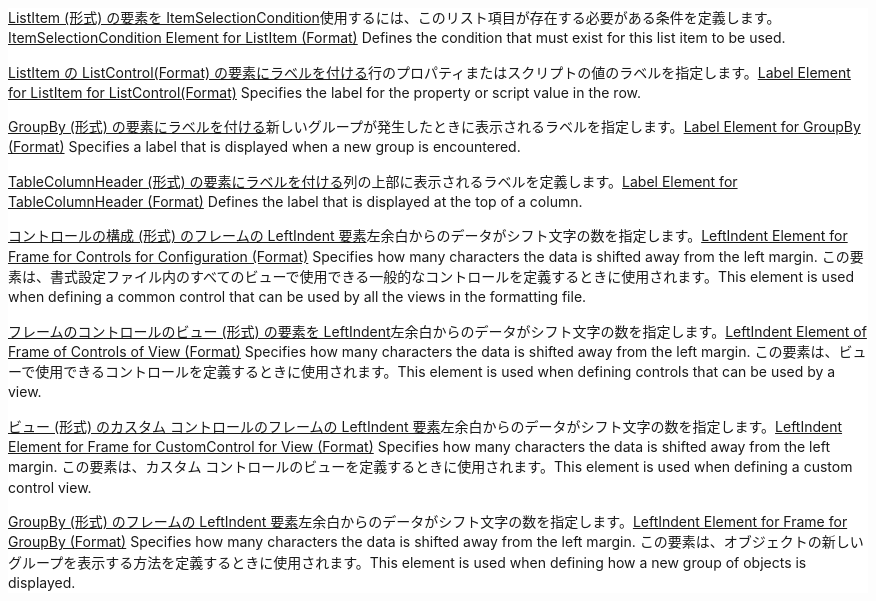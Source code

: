 <span data-ttu-id="11c12-224">[ListItem (形式) の要素を ItemSelectionCondition](./itemselectioncondition-element-for-listitem-for-listcontrol-format.md)使用するには、このリスト項目が存在する必要がある条件を定義します。</span><span class="sxs-lookup"><span data-stu-id="11c12-224">[ItemSelectionCondition Element for ListItem (Format)](./itemselectioncondition-element-for-listitem-for-listcontrol-format.md) Defines the condition that must exist for this list item to be used.</span></span>

<span data-ttu-id="11c12-225">[ListItem の ListControl(Format) の要素にラベルを付ける](./label-element-for-listitem-for-listcontrol-format.md)行のプロパティまたはスクリプトの値のラベルを指定します。</span><span class="sxs-lookup"><span data-stu-id="11c12-225">[Label Element for ListItem for ListControl(Format)](./label-element-for-listitem-for-listcontrol-format.md) Specifies the label for the property or script value in the row.</span></span>

<span data-ttu-id="11c12-226">[GroupBy (形式) の要素にラベルを付ける](./label-element-for-groupby-format.md)新しいグループが発生したときに表示されるラベルを指定します。</span><span class="sxs-lookup"><span data-stu-id="11c12-226">[Label Element for GroupBy (Format)](./label-element-for-groupby-format.md) Specifies a label that is displayed when a new group is encountered.</span></span>

<span data-ttu-id="11c12-227">[TableColumnHeader (形式) の要素にラベルを付ける](./label-element-for-tablecolumnheader-for-tablecontrol-format.md)列の上部に表示されるラベルを定義します。</span><span class="sxs-lookup"><span data-stu-id="11c12-227">[Label Element for TableColumnHeader (Format)](./label-element-for-tablecolumnheader-for-tablecontrol-format.md) Defines the label that is displayed at the top of a column.</span></span>

<span data-ttu-id="11c12-228">[コントロールの構成 (形式) のフレームの LeftIndent 要素](./leftindent-element-for-frame-for-controls-for-configuration-format.md)左余白からのデータがシフト文字の数を指定します。</span><span class="sxs-lookup"><span data-stu-id="11c12-228">[LeftIndent Element for Frame for Controls for Configuration (Format)](./leftindent-element-for-frame-for-controls-for-configuration-format.md) Specifies how many characters the data is shifted away from the left margin.</span></span> <span data-ttu-id="11c12-229">この要素は、書式設定ファイル内のすべてのビューで使用できる一般的なコントロールを定義するときに使用されます。</span><span class="sxs-lookup"><span data-stu-id="11c12-229">This element is used when defining a common control that can be used by all the views in the formatting file.</span></span>

<span data-ttu-id="11c12-230">[フレームのコントロールのビュー (形式) の要素を LeftIndent](./leftindent-element-for-frame-for-controls-for-view-format.md)左余白からのデータがシフト文字の数を指定します。</span><span class="sxs-lookup"><span data-stu-id="11c12-230">[LeftIndent Element of Frame of Controls of View (Format)](./leftindent-element-for-frame-for-controls-for-view-format.md) Specifies how many characters the data is shifted away from the left margin.</span></span> <span data-ttu-id="11c12-231">この要素は、ビューで使用できるコントロールを定義するときに使用されます。</span><span class="sxs-lookup"><span data-stu-id="11c12-231">This element is used when defining controls that can be used by a view.</span></span>

<span data-ttu-id="11c12-232">[ビュー (形式) のカスタム コントロールのフレームの LeftIndent 要素](./leftindent-element-for-frame-for-customcontrol-for-view-format.md)左余白からのデータがシフト文字の数を指定します。</span><span class="sxs-lookup"><span data-stu-id="11c12-232">[LeftIndent Element for Frame for CustomControl for View (Format)](./leftindent-element-for-frame-for-customcontrol-for-view-format.md) Specifies how many characters the data is shifted away from the left margin.</span></span> <span data-ttu-id="11c12-233">この要素は、カスタム コントロールのビューを定義するときに使用されます。</span><span class="sxs-lookup"><span data-stu-id="11c12-233">This element is used when defining a custom control view.</span></span>

<span data-ttu-id="11c12-234">[GroupBy (形式) のフレームの LeftIndent 要素](./leftindent-element-for-frame-for-groupby-format.md)左余白からのデータがシフト文字の数を指定します。</span><span class="sxs-lookup"><span data-stu-id="11c12-234">[LeftIndent Element for Frame for GroupBy (Format)](./leftindent-element-for-frame-for-groupby-format.md) Specifies how many characters the data is shifted away from the left margin.</span></span> <span data-ttu-id="11c12-235">この要素は、オブジェクトの新しいグループを表示する方法を定義するときに使用されます。</span><span class="sxs-lookup"><span data-stu-id="11c12-235">This element is used when defining how a new group of objects is displayed.</span></span>
